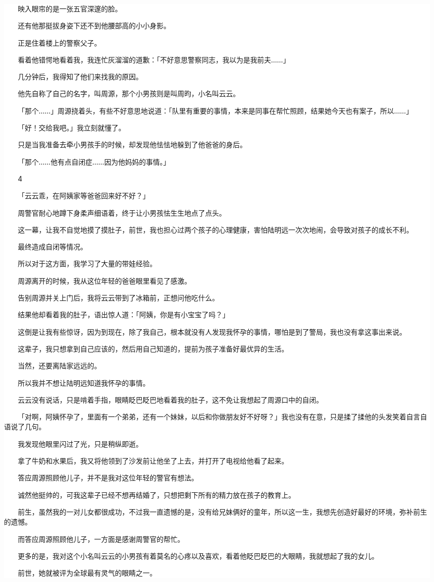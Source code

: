&emsp;&emsp;映入眼帘的是一张五官深邃的脸。  
  
&emsp;&emsp;还有他那挺拔身姿下还不到他腰部高的小小身影。  
  
&emsp;&emsp;正是住着楼上的警察父子。  
  
&emsp;&emsp;看着他错愕地看着我，我连忙灰溜溜的道歉：「不好意思警察同志，我以为是我前夫……」  
  
&emsp;&emsp;几分钟后，我得知了他们来找我的原因。  
  
&emsp;&emsp;他先自称了自己的名字，叫周源，那个小男孩则是叫周昀，小名叫云云。  
  
&emsp;&emsp;「那个……」周源挠着头，有些不好意思地说道：「队里有重要的事情，本来是同事在帮忙照顾，结果她今天也有案子，所以……」  
  
&emsp;&emsp;「好！交给我吧。」我立刻就懂了。  
  
&emsp;&emsp;只是当我准备去牵小男孩手的时候，却发现他怯怯地躲到了他爸爸的身后。  
  
&emsp;&emsp;「那个……他有点自闭症……因为他妈妈的事情。」  
  
&emsp;&emsp;4  
  
&emsp;&emsp;「云云乖，在阿姨家等爸爸回来好不好？」  
  
&emsp;&emsp;周警官耐心地蹲下身柔声细语着，终于让小男孩怯生生地点了点头。  
  
&emsp;&emsp;这一幕，让我不自觉地摸了摸肚子，前世，我也担心过两个孩子的心理健康，害怕陆明远一次次地闹，会导致对孩子的成长不利。  
  
&emsp;&emsp;最终造成自闭等情况。  
  
&emsp;&emsp;所以对于这方面，我学习了大量的带娃经验。  
  
&emsp;&emsp;周源离开的时候，我从这位年轻的爸爸眼里看见了感激。  
  
&emsp;&emsp;告别周源并关上门后，我将云云带到了冰箱前，正想问他吃什么。  
  
&emsp;&emsp;结果他却看着我的肚子，语出惊人道：「阿姨，你是有小宝宝了吗？」  
  
&emsp;&emsp;这倒是让我有些惊讶，因为到现在，除了我自己，根本就没有人发现我怀孕的事情，哪怕是到了警局，我也没有拿这事出来说。  
  
&emsp;&emsp;这辈子，我只想拿到自己应该的，然后用自己知道的，提前为孩子准备好最优异的生活。  
  
&emsp;&emsp;当然，还要离陆家远远的。  
  
&emsp;&emsp;所以我并不想让陆明远知道我怀孕的事情。  
  
&emsp;&emsp;云云没有说话，只是啃着手指，眼睛眨巴眨巴地看着我的肚子，这不免让我想起了周源口中的自闭。  
  
&emsp;&emsp;「对啊，阿姨怀孕了，里面有一个弟弟，还有一个妹妹，以后和你做朋友好不好呀？」我也没有在意，只是揉了揉他的头发笑着自言自语说了几句。  
  
&emsp;&emsp;我发现他眼里闪过了光，只是稍纵即逝。  
  
&emsp;&emsp;拿了牛奶和水果后，我又将他领到了沙发前让他坐了上去，并打开了电视给他看了起来。  
  
&emsp;&emsp;答应周源照顾他儿子，并不是我对这位年轻的警官有想法。  
  
&emsp;&emsp;诚然他挺帅的，可我这辈子已经不想再结婚了，只想把剩下所有的精力放在孩子的教育上。  
  
&emsp;&emsp;前生，虽然我的一对儿女都很成功，不过我一直遗憾的是，没有给兄妹俩好的童年，所以这一生，我想先创造好最好的环境，弥补前生的遗憾。  
  
&emsp;&emsp;而答应周源照顾他儿子，一方面是感谢周警官的帮忙。  
  
&emsp;&emsp;更多的是，我对这个小名叫云云的小男孩有着莫名的心疼以及喜欢，看着他眨巴眨巴的大眼睛，我就想起了我的女儿。  
  
&emsp;&emsp;前世，她就被评为全球最有灵气的眼睛之一。  
  